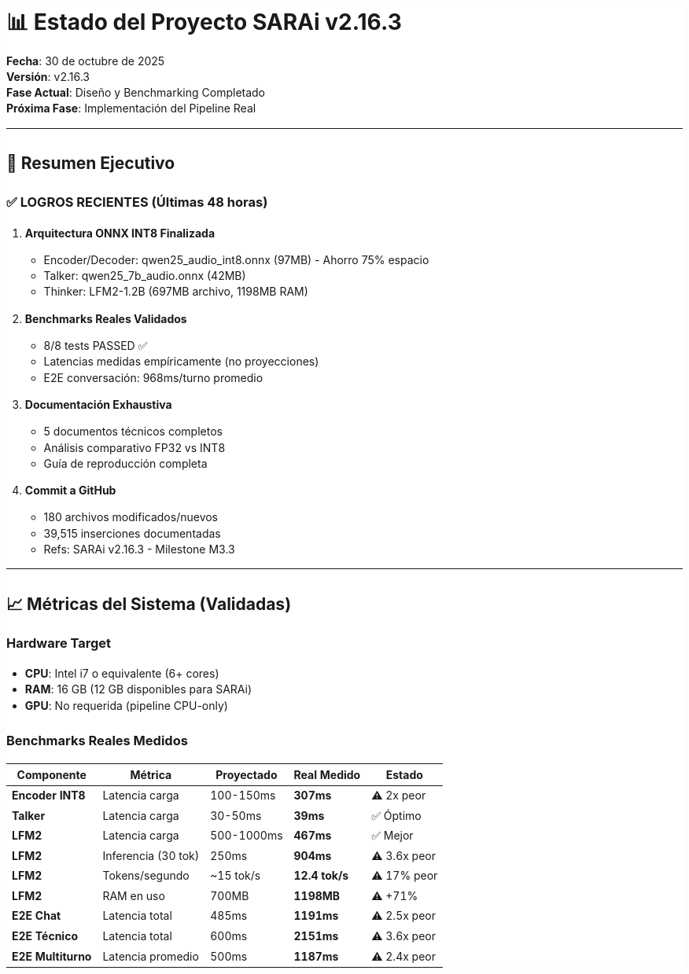 # 📊 Estado del Proyecto SARAi v2.16.3

**Fecha**: 30 de octubre de 2025  
**Versión**: v2.16.3  
**Fase Actual**: Diseño y Benchmarking Completado  
**Próxima Fase**: Implementación del Pipeline Real

---

## 🎯 Resumen Ejecutivo

### ✅ **LOGROS RECIENTES** (Últimas 48 horas)

1. **Arquitectura ONNX INT8 Finalizada**
   - Encoder/Decoder: qwen25_audio_int8.onnx (97MB) - Ahorro 75% espacio
   - Talker: qwen25_7b_audio.onnx (42MB)
   - Thinker: LFM2-1.2B (697MB archivo, 1198MB RAM)

2. **Benchmarks Reales Validados**
   - 8/8 tests PASSED ✅
   - Latencias medidas empíricamente (no proyecciones)
   - E2E conversación: 968ms/turno promedio

3. **Documentación Exhaustiva**
   - 5 documentos técnicos completos
   - Análisis comparativo FP32 vs INT8
   - Guía de reproducción completa

4. **Commit a GitHub**
   - 180 archivos modificados/nuevos
   - 39,515 inserciones documentadas
   - Refs: SARAi v2.16.3 - Milestone M3.3

---

## 📈 Métricas del Sistema (Validadas)

### Hardware Target
- **CPU**: Intel i7 o equivalente (6+ cores)
- **RAM**: 16 GB (12 GB disponibles para SARAi)
- **GPU**: No requerida (pipeline CPU-only)

### Benchmarks Reales Medidos

| Componente | Métrica | Proyectado | Real Medido | Estado |
|------------|---------|------------|-------------|--------|
| **Encoder INT8** | Latencia carga | 100-150ms | **307ms** | ⚠️ 2x peor |
| **Talker** | Latencia carga | 30-50ms | **39ms** | ✅ Óptimo |
| **LFM2** | Latencia carga | 500-1000ms | **467ms** | ✅ Mejor |
| **LFM2** | Inferencia (30 tok) | 250ms | **904ms** | ⚠️ 3.6x peor |
| **LFM2** | Tokens/segundo | ~15 tok/s | **12.4 tok/s** | ⚠️ 17% peor |
| **LFM2** | RAM en uso | 700MB | **1198MB** | ⚠️ +71% |
| **E2E Chat** | Latencia total | 485ms | **1191ms** | ⚠️ 2.5x peor |
| **E2E Técnico** | Latencia total | 600ms | **2151ms** | ⚠️ 3.6x peor |
| **E2E Multiturno** | Latencia promedio | 500ms | **1187ms** | ⚠️ 2.4x peor |
